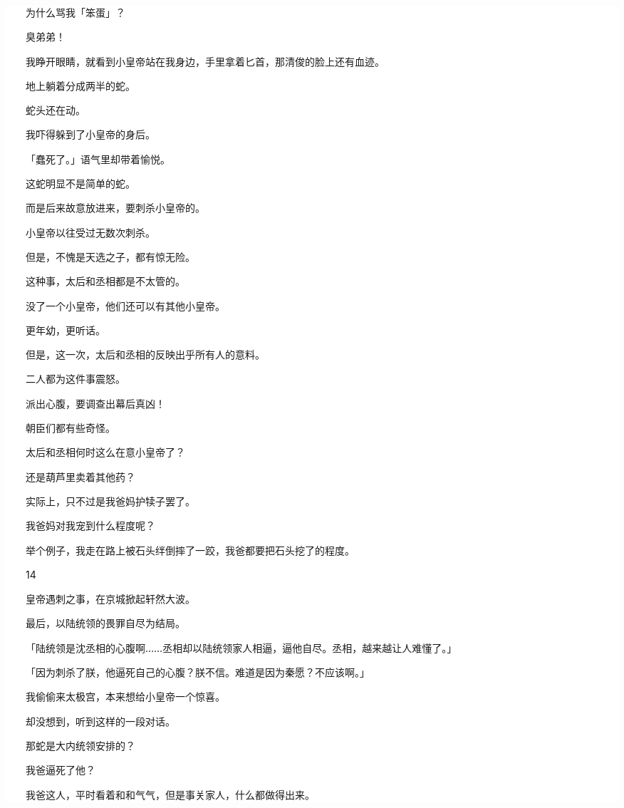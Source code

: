 &emsp;&emsp;为什么骂我「笨蛋」？  
  
&emsp;&emsp;臭弟弟！  
  
&emsp;&emsp;我睁开眼睛，就看到小皇帝站在我身边，手里拿着匕首，那清俊的脸上还有血迹。  
  
&emsp;&emsp;地上躺着分成两半的蛇。  
  
&emsp;&emsp;蛇头还在动。  
  
&emsp;&emsp;我吓得躲到了小皇帝的身后。  
  
&emsp;&emsp;「蠢死了。」语气里却带着愉悦。  
  
&emsp;&emsp;这蛇明显不是简单的蛇。  
  
&emsp;&emsp;而是后来故意放进来，要刺杀小皇帝的。  
  
&emsp;&emsp;小皇帝以往受过无数次刺杀。  
  
&emsp;&emsp;但是，不愧是天选之子，都有惊无险。  
  
&emsp;&emsp;这种事，太后和丞相都是不太管的。  
  
&emsp;&emsp;没了一个小皇帝，他们还可以有其他小皇帝。  
  
&emsp;&emsp;更年幼，更听话。  
  
&emsp;&emsp;但是，这一次，太后和丞相的反映出乎所有人的意料。  
  
&emsp;&emsp;二人都为这件事震怒。  
  
&emsp;&emsp;派出心腹，要调查出幕后真凶！  
  
&emsp;&emsp;朝臣们都有些奇怪。  
  
&emsp;&emsp;太后和丞相何时这么在意小皇帝了？  
  
&emsp;&emsp;还是葫芦里卖着其他药？  
  
&emsp;&emsp;实际上，只不过是我爸妈护犊子罢了。  
  
&emsp;&emsp;我爸妈对我宠到什么程度呢？  
  
&emsp;&emsp;举个例子，我走在路上被石头绊倒摔了一跤，我爸都要把石头挖了的程度。  
  
&emsp;&emsp;14  
  
&emsp;&emsp;皇帝遇刺之事，在京城掀起轩然大波。  
  
&emsp;&emsp;最后，以陆统领的畏罪自尽为结局。  
  
&emsp;&emsp;「陆统领是沈丞相的心腹啊……丞相却以陆统领家人相逼，逼他自尽。丞相，越来越让人难懂了。」  
  
&emsp;&emsp;「因为刺杀了朕，他逼死自己的心腹？朕不信。难道是因为秦愿？不应该啊。」  
  
&emsp;&emsp;我偷偷来太极宫，本来想给小皇帝一个惊喜。  
  
&emsp;&emsp;却没想到，听到这样的一段对话。  
  
&emsp;&emsp;那蛇是大内统领安排的？  
  
&emsp;&emsp;我爸逼死了他？  
  
&emsp;&emsp;我爸这人，平时看着和和气气，但是事关家人，什么都做得出来。  
  